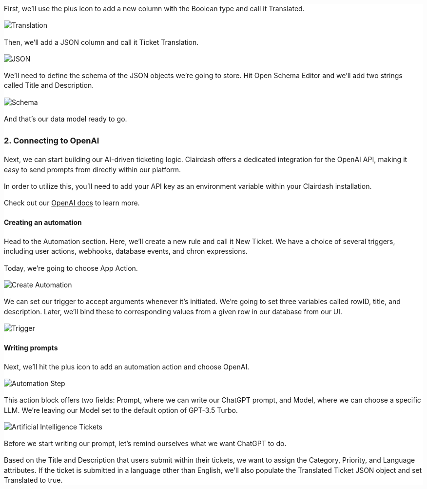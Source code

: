 First, we’ll use the plus icon to add a new column with the Boolean type and call it Translated.

![Translation](https://res.cloudinary.com/daog6scxm/image/upload/v1719396360/cms/artificial-intelligence-tickets/Artificial_Intelligence_TIckets_8_qfojyr.webp "Translation")

Then, we’ll add a JSON column and call it Ticket Translation.

![JSON](https://res.cloudinary.com/daog6scxm/image/upload/v1719396360/cms/artificial-intelligence-tickets/Artificial_Intelligence_TIckets_9_viuksn.webp "JSON")

We’ll need to define the schema of the JSON objects we’re going to store. Hit Open Schema Editor and we’ll add two strings called Title and Description.

![Schema](https://res.cloudinary.com/daog6scxm/image/upload/v1719396361/cms/artificial-intelligence-tickets/Artificial_Intelligence_Tickets_10_fchgsb.webp "Schema")

And that’s our data model ready to go.

### 2. Connecting to OpenAI

Next, we can start building our AI-driven ticketing logic. Clairdash offers a dedicated integration for the OpenAI API, making it easy to send prompts from directly within our platform.

In order to utilize this, you’ll need to add your API key as an environment variable within your Clairdash installation. 

Check out our [OpenAI docs](https://docs.clairdash.com/docs/openai) to learn more.

#### Creating an automation

Head to the Automation section. Here, we’ll create a new rule and call it New Ticket. We have a choice of several triggers, including user actions, webhooks, database events, and chron expressions. 

Today, we’re going to choose App Action.

![Create Automation](https://res.cloudinary.com/daog6scxm/image/upload/v1719396361/cms/artificial-intelligence-tickets/Artificial_Intelligence_Tickets_11_sncl5q.webp "Create Automation")

We can set our trigger to accept arguments whenever it’s initiated. We’re going to set three variables called rowID, title, and description. Later, we’ll bind these to corresponding values from a given row in our database from our UI.

![Trigger](https://res.cloudinary.com/daog6scxm/image/upload/v1719396451/cms/artificial-intelligence-tickets/Artificial_Intelligence_Tickets_12_qyqcat.webp "Trigger")

#### Writing prompts

Next, we’ll hit the plus icon to add an automation action and choose OpenAI.

![Automation Step](https://res.cloudinary.com/daog6scxm/image/upload/v1719396364/cms/artificial-intelligence-tickets/Artificial_Intelligence_Tickets_13_hjknum.webp "Automation Step")

This action block offers two fields: Prompt, where we can write our ChatGPT prompt, and Model, where we can choose a specific LLM. We’re leaving our Model set to the default option of GPT-3.5 Turbo.

![Artificial Intelligence Tickets](https://res.cloudinary.com/daog6scxm/image/upload/v1719396577/cms/artificial-intelligence-tickets/Artificial_Intelligence_Tickets_14_c1ysic.webp "Artificial Intelligence Tickets")

Before we start writing our prompt, let’s remind ourselves what we want ChatGPT to do. 

Based on the Title and Description that users submit within their tickets, we want to assign the Category, Priority, and Language attributes. If the ticket is submitted in a language other than English, we’ll also populate the Translated Ticket JSON object and set Translated to true.
